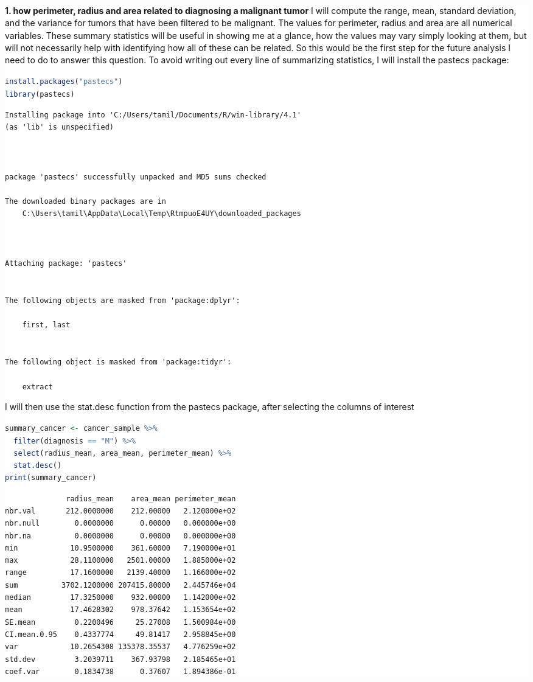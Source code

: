 **1. how perimeter, radius and area related to diagnosing a malignant tumor** I will compute the range, mean, standard deviation, and the variance for tumors that have been filtered to be malignant. The values for perimeter, radius and area are all numerical variables. These summary statistics will be useful in showing me at a glance, how the values may vary simply looking at them, but will not necessarily help with identifying how all of these can be related. So this would be the first step for the future analysis I need to do to answer this question. To avoid writing out every line of summarizing statistics, I will install the pastecs package: 


```R
install.packages("pastecs")
library(pastecs)
```

    Installing package into 'C:/Users/tamil/Documents/R/win-library/4.1'
    (as 'lib' is unspecified)
    
    

    package 'pastecs' successfully unpacked and MD5 sums checked
    
    The downloaded binary packages are in
    	C:\Users\tamil\AppData\Local\Temp\RtmpuoE4UY\downloaded_packages
    

    
    Attaching package: 'pastecs'
    
    
    The following objects are masked from 'package:dplyr':
    
        first, last
    
    
    The following object is masked from 'package:tidyr':
    
        extract
    
    
    

I will then use the stat.desc function from the pastecs package, after selecting the columns of interest


```R
summary_cancer <- cancer_sample %>%
  filter(diagnosis == "M") %>%
  select(radius_mean, area_mean, perimeter_mean) %>%
  stat.desc()
print(summary_cancer)
```

                  radius_mean    area_mean perimeter_mean
    nbr.val       212.0000000    212.00000   2.120000e+02
    nbr.null        0.0000000      0.00000   0.000000e+00
    nbr.na          0.0000000      0.00000   0.000000e+00
    min            10.9500000    361.60000   7.190000e+01
    max            28.1100000   2501.00000   1.885000e+02
    range          17.1600000   2139.40000   1.166000e+02
    sum          3702.1200000 207415.80000   2.445746e+04
    median         17.3250000    932.00000   1.142000e+02
    mean           17.4628302    978.37642   1.153654e+02
    SE.mean         0.2200496     25.27008   1.500984e+00
    CI.mean.0.95    0.4337774     49.81417   2.958845e+00
    var            10.2654308 135378.35537   4.776259e+02
    std.dev         3.2039711    367.93798   2.185465e+01
    coef.var        0.1834738      0.37607   1.894386e-01
    